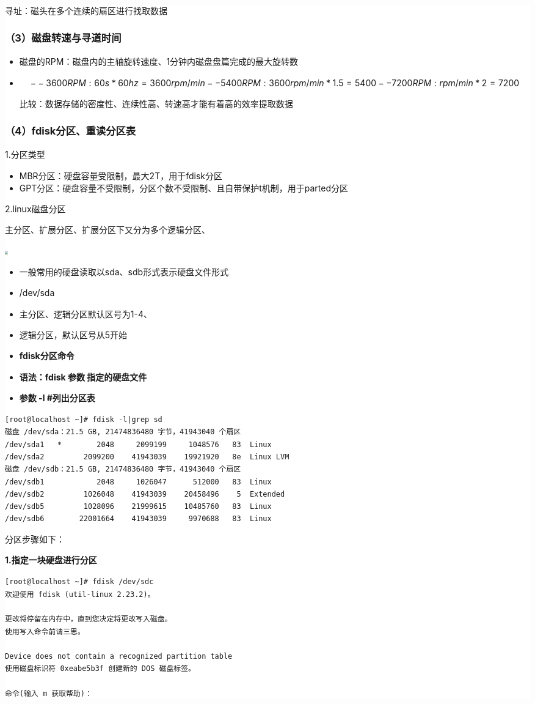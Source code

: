 寻址：磁头在多个连续的扇区进行找取数据



### （3）磁盘转速与寻道时间

- 磁盘的RPM：磁盘内的主轴旋转速度、1分钟内磁盘盘篇完成的最大旋转数

- $$
  --3600RPM:60s*60hz=3600rpm/min
  --5400RPM:3600rpm/min*1.5=5400
  --7200RPM:rpm/min*2=7200
  $$

  比较：数据存储的密度性、连续性高、转速高才能有着高的效率提取数据

### （4）fdisk分区、重读分区表

1.分区类型

- MBR分区：硬盘容量受限制，最大2T，用于fdisk分区
- GPT分区：硬盘容量不受限制，分区个数不受限制、且自带保护t机制，用于parted分区

2.linux磁盘分区

主分区、扩展分区、扩展分区下又分为多个逻辑分区、



<img src="C:\Users\admin\Desktop\image-20191202104411361.png" style="zoom:33%;" />



- 一般常用的硬盘读取以sda、sdb形式表示硬盘文件形式
- /dev/sda
- 主分区、逻辑分区默认区号为1-4、
- 逻辑分区，默认区号从5开始

- **fdisk分区命令**
- **语法：fdisk 参数 指定的硬盘文件**
- **参数 -l     #列出分区表**

```shell
[root@localhost ~]# fdisk -l|grep sd
磁盘 /dev/sda：21.5 GB, 21474836480 字节，41943040 个扇区
/dev/sda1   *        2048     2099199     1048576   83  Linux
/dev/sda2         2099200    41943039    19921920   8e  Linux LVM
磁盘 /dev/sdb：21.5 GB, 21474836480 字节，41943040 个扇区
/dev/sdb1            2048     1026047      512000   83  Linux
/dev/sdb2         1026048    41943039    20458496    5  Extended
/dev/sdb5         1028096    21999615    10485760   83  Linux
/dev/sdb6        22001664    41943039     9970688   83  Linux
```

分区步骤如下：

**1.指定一块硬盘进行分区**

```shell
[root@localhost ~]# fdisk /dev/sdc
欢迎使用 fdisk (util-linux 2.23.2)。

更改将停留在内存中，直到您决定将更改写入磁盘。
使用写入命令前请三思。

Device does not contain a recognized partition table
使用磁盘标识符 0xeabe5b3f 创建新的 DOS 磁盘标签。

命令(输入 m 获取帮助)：
```
